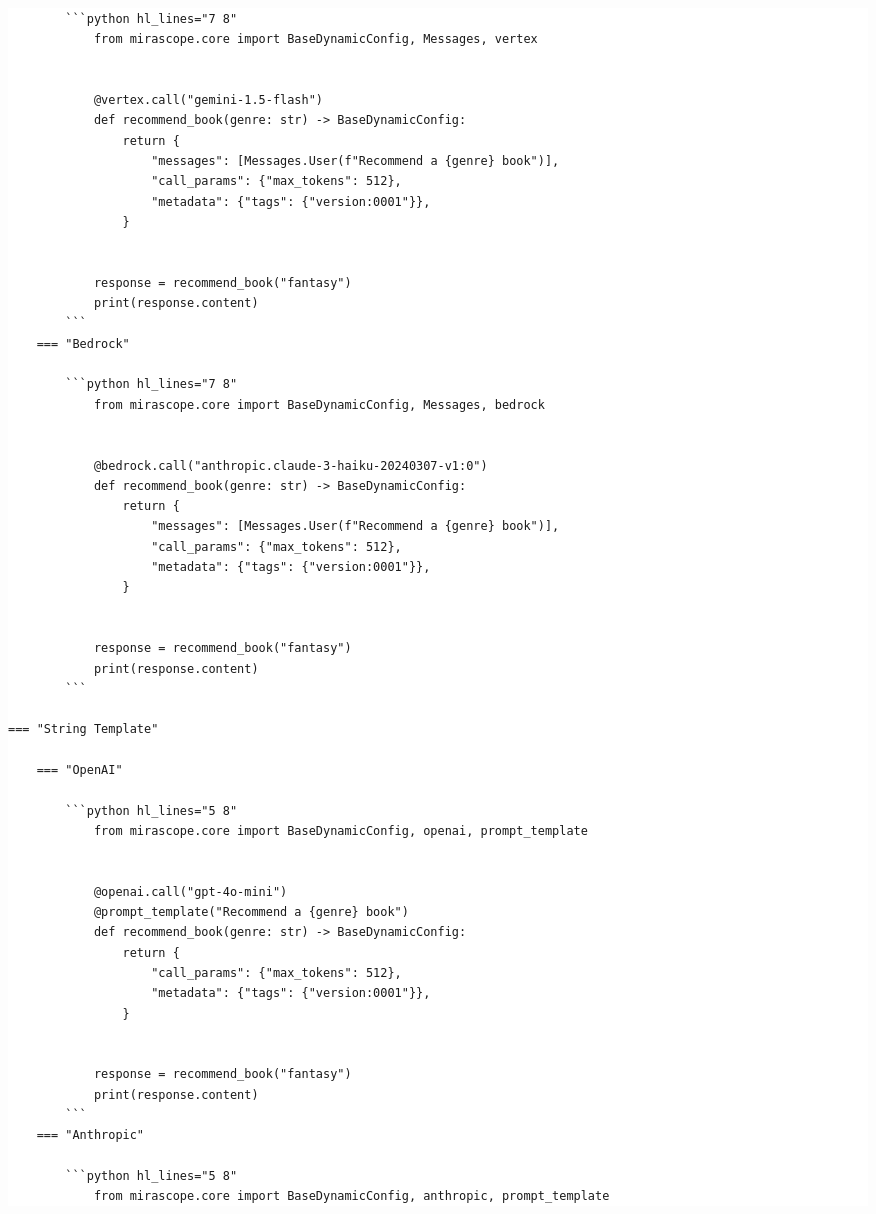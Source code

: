             ```python hl_lines="7 8"
                from mirascope.core import BaseDynamicConfig, Messages, vertex


                @vertex.call("gemini-1.5-flash")
                def recommend_book(genre: str) -> BaseDynamicConfig:
                    return {
                        "messages": [Messages.User(f"Recommend a {genre} book")],
                        "call_params": {"max_tokens": 512},
                        "metadata": {"tags": {"version:0001"}},
                    }


                response = recommend_book("fantasy")
                print(response.content)
            ```
        === "Bedrock"

            ```python hl_lines="7 8"
                from mirascope.core import BaseDynamicConfig, Messages, bedrock


                @bedrock.call("anthropic.claude-3-haiku-20240307-v1:0")
                def recommend_book(genre: str) -> BaseDynamicConfig:
                    return {
                        "messages": [Messages.User(f"Recommend a {genre} book")],
                        "call_params": {"max_tokens": 512},
                        "metadata": {"tags": {"version:0001"}},
                    }


                response = recommend_book("fantasy")
                print(response.content)
            ```

    === "String Template"

        === "OpenAI"

            ```python hl_lines="5 8"
                from mirascope.core import BaseDynamicConfig, openai, prompt_template


                @openai.call("gpt-4o-mini")
                @prompt_template("Recommend a {genre} book")
                def recommend_book(genre: str) -> BaseDynamicConfig:
                    return {
                        "call_params": {"max_tokens": 512},
                        "metadata": {"tags": {"version:0001"}},
                    }


                response = recommend_book("fantasy")
                print(response.content)
            ```
        === "Anthropic"

            ```python hl_lines="5 8"
                from mirascope.core import BaseDynamicConfig, anthropic, prompt_template
